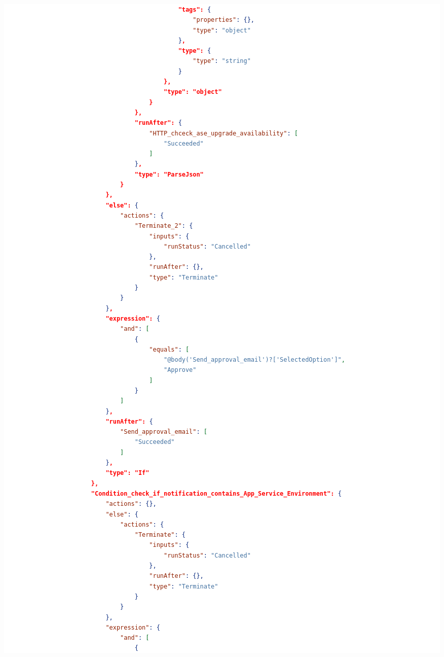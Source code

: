```json
                                                "tags": {
                                                    "properties": {},
                                                    "type": "object"
                                                },
                                                "type": {
                                                    "type": "string"
                                                }
                                            },
                                            "type": "object"
                                        }
                                    },
                                    "runAfter": {
                                        "HTTP_chceck_ase_upgrade_availability": [
                                            "Succeeded"
                                        ]
                                    },
                                    "type": "ParseJson"
                                }
                            },
                            "else": {
                                "actions": {
                                    "Terminate_2": {
                                        "inputs": {
                                            "runStatus": "Cancelled"
                                        },
                                        "runAfter": {},
                                        "type": "Terminate"
                                    }
                                }
                            },
                            "expression": {
                                "and": [
                                    {
                                        "equals": [
                                            "@body('Send_approval_email')?['SelectedOption']",
                                            "Approve"
                                        ]
                                    }
                                ]
                            },
                            "runAfter": {
                                "Send_approval_email": [
                                    "Succeeded"
                                ]
                            },
                            "type": "If"
                        },
                        "Condition_check_if_notification_contains_App_Service_Environment": {
                            "actions": {},
                            "else": {
                                "actions": {
                                    "Terminate": {
                                        "inputs": {
                                            "runStatus": "Cancelled"
                                        },
                                        "runAfter": {},
                                        "type": "Terminate"
                                    }
                                }
                            },
                            "expression": {
                                "and": [
                                    {
```
